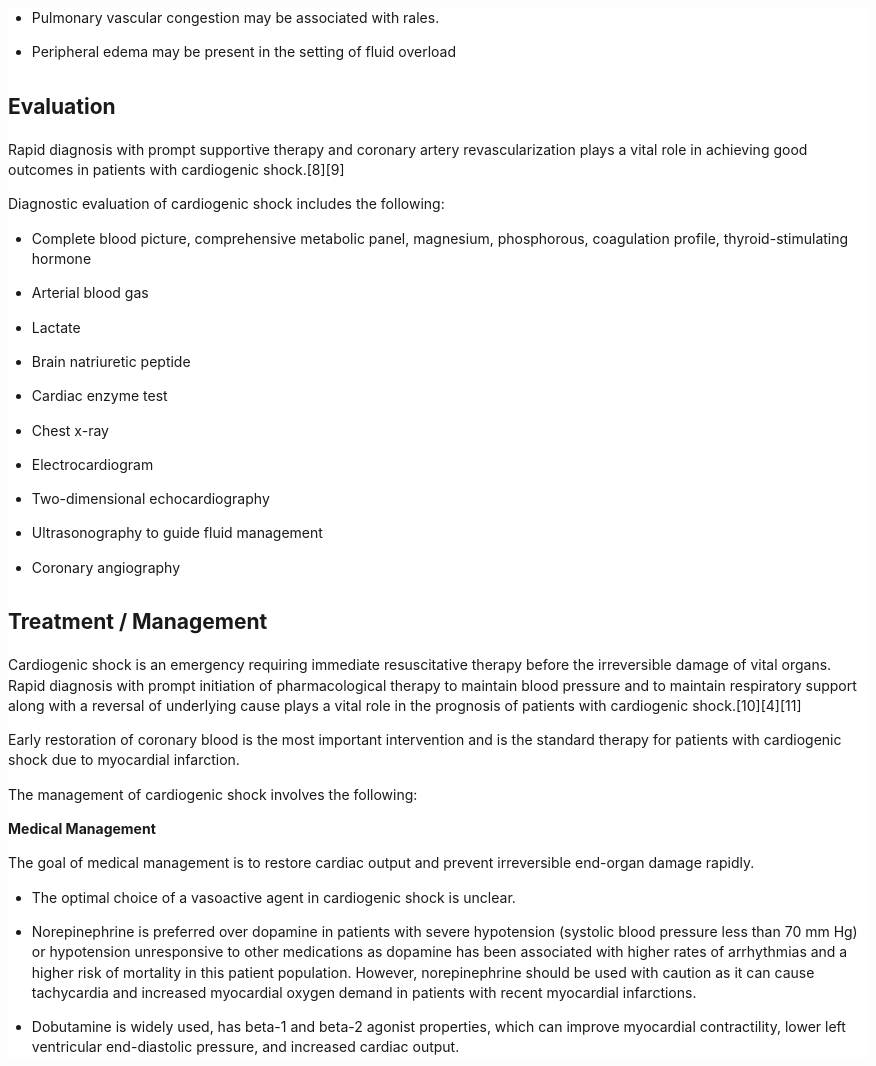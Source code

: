   * Pulmonary vascular congestion may be associated with rales. 

  * Peripheral edema may be present in the setting of fluid overload

## Evaluation

Rapid diagnosis with prompt supportive therapy and coronary artery revascularization plays a vital role in achieving good outcomes in patients with cardiogenic shock.[8][9]

Diagnostic evaluation of cardiogenic shock includes the following:

  * Complete blood picture, comprehensive metabolic panel, magnesium, phosphorous, coagulation profile, thyroid-stimulating hormone

  * Arterial blood gas

  * Lactate

  * Brain natriuretic peptide

  * Cardiac enzyme test

  * Chest x-ray

  * Electrocardiogram

  * Two-dimensional echocardiography

  * Ultrasonography to guide fluid management

  * Coronary angiography

## Treatment / Management

Cardiogenic shock is an emergency requiring immediate resuscitative therapy before the irreversible damage of vital organs. Rapid diagnosis with prompt initiation of pharmacological therapy to maintain blood pressure and to maintain respiratory support along with a reversal of underlying cause plays a vital role in the prognosis of patients with cardiogenic shock.[10][4][11]

Early restoration of coronary blood is the most important intervention and is the standard therapy for patients with cardiogenic shock due to myocardial infarction.

The management of cardiogenic shock involves the following:

**Medical Management**

The goal of medical management is to restore cardiac output and prevent irreversible end-organ damage rapidly.

  * The optimal choice of a vasoactive agent in cardiogenic shock is unclear.

  * Norepinephrine is preferred over dopamine in patients with severe hypotension (systolic blood pressure less than 70 mm Hg) or hypotension unresponsive to other medications as dopamine has been associated with higher rates of arrhythmias and a higher risk of mortality in this patient population. However, norepinephrine should be used with caution as it can cause tachycardia and increased myocardial oxygen demand in patients with recent myocardial infarctions. 

  * Dobutamine is widely used, has beta-1 and beta-2 agonist properties, which can improve myocardial contractility, lower left ventricular end-diastolic pressure, and increased cardiac output.
